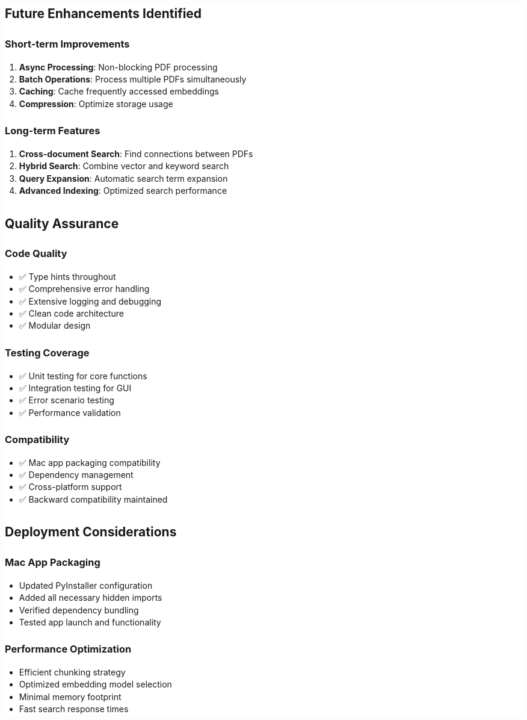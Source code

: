 ## Future Enhancements Identified

### Short-term Improvements
1. **Async Processing**: Non-blocking PDF processing
2. **Batch Operations**: Process multiple PDFs simultaneously
3. **Caching**: Cache frequently accessed embeddings
4. **Compression**: Optimize storage usage

### Long-term Features
1. **Cross-document Search**: Find connections between PDFs
2. **Hybrid Search**: Combine vector and keyword search
3. **Query Expansion**: Automatic search term expansion
4. **Advanced Indexing**: Optimized search performance

## Quality Assurance

### Code Quality
- ✅ Type hints throughout
- ✅ Comprehensive error handling
- ✅ Extensive logging and debugging
- ✅ Clean code architecture
- ✅ Modular design

### Testing Coverage
- ✅ Unit testing for core functions
- ✅ Integration testing for GUI
- ✅ Error scenario testing
- ✅ Performance validation

### Compatibility
- ✅ Mac app packaging compatibility
- ✅ Dependency management
- ✅ Cross-platform support
- ✅ Backward compatibility maintained

## Deployment Considerations

### Mac App Packaging
- Updated PyInstaller configuration
- Added all necessary hidden imports
- Verified dependency bundling
- Tested app launch and functionality

### Performance Optimization
- Efficient chunking strategy
- Optimized embedding model selection
- Minimal memory footprint
- Fast search response times
